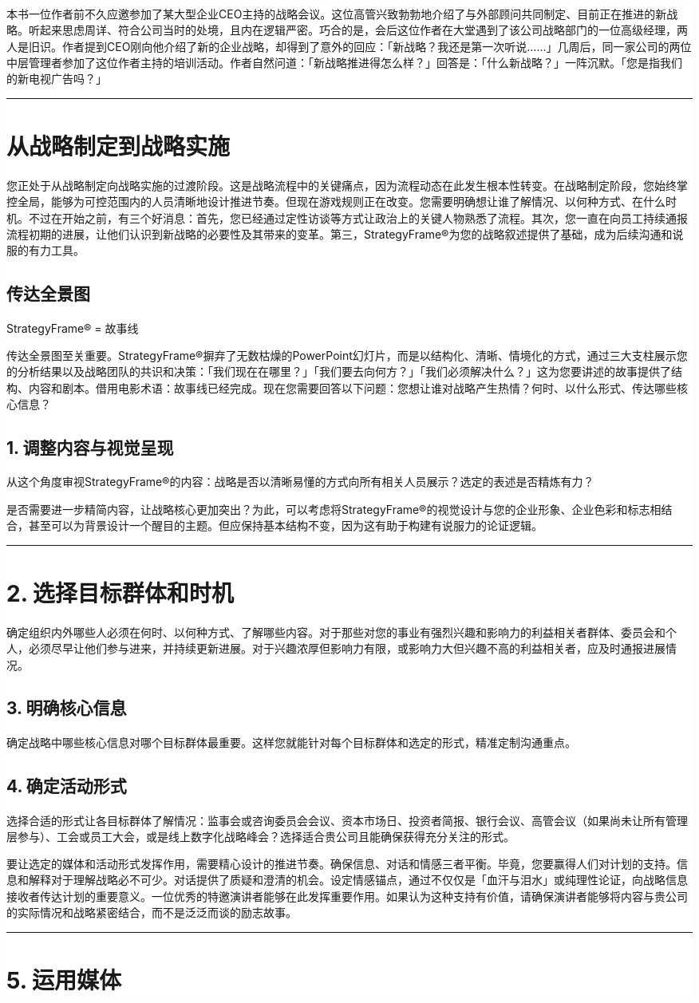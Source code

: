 本书一位作者前不久应邀参加了某大型企业CEO主持的战略会议。这位高管兴致勃勃地介绍了与外部顾问共同制定、目前正在推进的新战略。听起来思虑周详、符合公司当时的处境，且内在逻辑严密。巧合的是，会后这位作者在大堂遇到了该公司战略部门的一位高级经理，两人是旧识。作者提到CEO刚向他介绍了新的企业战略，却得到了意外的回应：「新战略？我还是第一次听说……」几周后，同一家公司的两位中层管理者参加了这位作者主持的培训活动。作者自然问道：「新战略推进得怎么样？」回答是：「什么新战略？」一阵沉默。「您是指我们的新电视广告吗？」

---


# 从战略制定到战略实施

您正处于从战略制定向战略实施的过渡阶段。这是战略流程中的关键痛点，因为流程动态在此发生根本性转变。在战略制定阶段，您始终掌控全局，能够为可控范围内的人员清晰地设计推进节奏。但现在游戏规则正在改变。您需要明确想让谁了解情况、以何种方式、在什么时机。不过在开始之前，有三个好消息：首先，您已经通过定性访谈等方式让政治上的关键人物熟悉了流程。其次，您一直在向员工持续通报流程初期的进展，让他们认识到新战略的必要性及其带来的变革。第三，StrategyFrame®为您的战略叙述提供了基础，成为后续沟通和说服的有力工具。

## 传达全景图

StrategyFrame® = 故事线

传达全景图至关重要。StrategyFrame®摒弃了无数枯燥的PowerPoint幻灯片，而是以结构化、清晰、情境化的方式，通过三大支柱展示您的分析结果以及战略团队的共识和决策：「我们现在在哪里？」「我们要去向何方？」「我们必须解决什么？」这为您要讲述的故事提供了结构、内容和剧本。借用电影术语：故事线已经完成。现在您需要回答以下问题：您想让谁对战略产生热情？何时、以什么形式、传达哪些核心信息？

## 1. 调整内容与视觉呈现

从这个角度审视StrategyFrame®的内容：战略是否以清晰易懂的方式向所有相关人员展示？选定的表述是否精炼有力？

是否需要进一步精简内容，让战略核心更加突出？为此，可以考虑将StrategyFrame®的视觉设计与您的企业形象、企业色彩和标志相结合，甚至可以为背景设计一个醒目的主题。但应保持基本结构不变，因为这有助于构建有说服力的论证逻辑。

---


# 2. 选择目标群体和时机

确定组织内外哪些人必须在何时、以何种方式、了解哪些内容。对于那些对您的事业有强烈兴趣和影响力的利益相关者群体、委员会和个人，必须尽早让他们参与进来，并持续更新进展。对于兴趣浓厚但影响力有限，或影响力大但兴趣不高的利益相关者，应及时通报进展情况。

## 3. 明确核心信息

确定战略中哪些核心信息对哪个目标群体最重要。这样您就能针对每个目标群体和选定的形式，精准定制沟通重点。

## 4. 确定活动形式

选择合适的形式让各目标群体了解情况：监事会或咨询委员会会议、资本市场日、投资者简报、银行会议、高管会议（如果尚未让所有管理层参与）、工会或员工大会，或是线上数字化战略峰会？选择适合贵公司且能确保获得充分关注的形式。

要让选定的媒体和活动形式发挥作用，需要精心设计的推进节奏。确保信息、对话和情感三者平衡。毕竟，您要赢得人们对计划的支持。信息和解释对于理解战略必不可少。对话提供了质疑和澄清的机会。设定情感锚点，通过不仅仅是「血汗与泪水」或纯理性论证，向战略信息接收者传达计划的重要意义。一位优秀的特邀演讲者能够在此发挥重要作用。如果认为这种支持有价值，请确保演讲者能够将内容与贵公司的实际情况和战略紧密结合，而不是泛泛而谈的励志故事。

---


# 5. 运用媒体
